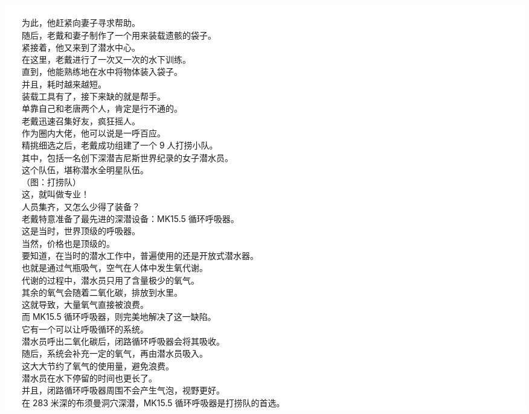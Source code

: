 <br>   
&emsp;&emsp;为此，他赶紧向妻子寻求帮助。  
<br>   
&emsp;&emsp;随后，老戴和妻子制作了一个用来装载遗骸的袋子。  
<br>   
&emsp;&emsp;紧接着，他又来到了潜水中心。  
<br>   
&emsp;&emsp;在这里，老戴进行了一次又一次的水下训练。  
<br>   
&emsp;&emsp;直到，他能熟练地在水中将物体装入袋子。  
<br>   
&emsp;&emsp;并且，耗时越来越短。  
<br>   
&emsp;&emsp;装载工具有了，接下来缺的就是帮手。  
<br>   
&emsp;&emsp;单靠自己和老唐两个人，肯定是行不通的。  
<br>   
&emsp;&emsp;老戴迅速召集好友，疯狂摇人。  
<br>   
&emsp;&emsp;作为圈内大佬，他可以说是一呼百应。  
<br>   
&emsp;&emsp;精挑细选之后，老戴成功组建了一个 9 人打捞小队。  
<br>   
&emsp;&emsp;其中，包括一名创下深潜吉尼斯世界纪录的女子潜水员。  
<br>   
&emsp;&emsp;这个队伍，堪称潜水全明星队伍。  
<br>   
&emsp;&emsp;（图：打捞队）  
<br>   
&emsp;&emsp;这，就叫做专业！  
<br>   
&emsp;&emsp;人员集齐，又怎么少得了装备？  
<br>   
&emsp;&emsp;老戴特意准备了最先进的深潜设备：MK15.5 循环呼吸器。  
<br>   
&emsp;&emsp;这是当时，世界顶级的呼吸器。  
<br>   
&emsp;&emsp;当然，价格也是顶级的。  
<br>   
&emsp;&emsp;要知道，在当时的潜水工作中，普遍使用的还是开放式潜水器。  
<br>   
&emsp;&emsp;也就是通过气瓶吸气，空气在人体中发生氧代谢。  
<br>   
&emsp;&emsp;代谢的过程中，潜水员只用了含量极少的氧气。  
<br>   
&emsp;&emsp;其余的氧气会随着二氧化碳，排放到水里。  
<br>   
&emsp;&emsp;这就导致，大量氧气直接被浪费。  
<br>   
&emsp;&emsp;而 MK15.5 循环呼吸器，则完美地解决了这一缺陷。  
<br>   
&emsp;&emsp;它有一个可以让呼吸循环的系统。  
<br>   
&emsp;&emsp;潜水员呼出二氧化碳后，闭路循环呼吸器会将其吸收。  
<br>   
&emsp;&emsp;随后，系统会补充一定的氧气，再由潜水员吸入。  
<br>   
&emsp;&emsp;这大大节约了氧气的使用量，避免浪费。  
<br>   
&emsp;&emsp;潜水员在水下停留的时间也更长了。  
<br>   
&emsp;&emsp;并且，闭路循环呼吸器周围不会产生气泡，视野更好。  
<br>   
&emsp;&emsp;在 283 米深的布须曼洞穴深潜，MK15.5 循环呼吸器是打捞队的首选。  